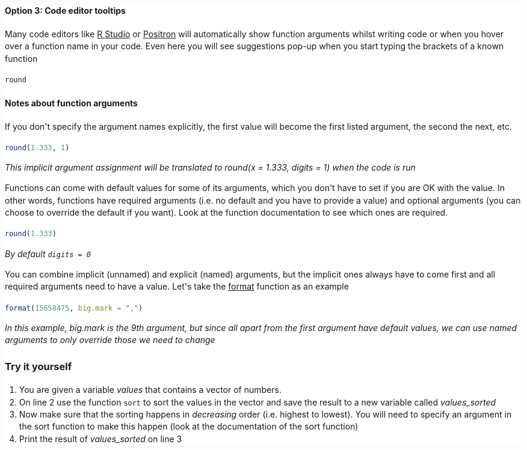 #### Option 3: Code editor tooltips

Many code editors like [R Studio](https://posit.co/download/rstudio-desktop/) or
[Positron](https://positron.posit.co/) will automatically show function
arguments whilst writing code or when you hover over a function name in your
code. Even here you will see suggestions pop-up when you start typing the
brackets of a known function

```r
round
```

#### Notes about function arguments

If you don't specify the argument names explicitly, the first value will become
the first listed argument, the second the next, etc.

```r
round(1.333, 1)
```

_This implicit argument assignment will be translated to round(x = 1.333, digits
= 1) when the code is run_

Functions can come with default values for some of its arguments, which you
don't have to set if you are OK with the value. In other words, functions have
required arguments (i.e. no default and you have to provide a value) and
optional arguments (you can choose to override the default if you want). Look at
the function documentation to see which ones are required.

```r
round(1.333)
```

_By default `digits = 0`_

You can combine implicit (unnamed) and explicit (named) arguments, but the
implicit ones always have to come first and all required arguments need to have
a value. Let's take the
[format](https://www.rdocumentation.org/packages/base/versions/3.6.2/topics/format)
function as an example

```r
format(15658475, big.mark = ",")
```

_In this example, big.mark is the 9th argument, but since all apart from the
first argument have default values, we can use named arguments to only override
those we need to change_

### Try it yourself

1. You are given a variable _values_ that contains a vector of numbers.
2. On line 2 use the function `sort` to sort the values in the vector and save
   the result to a new variable called _values_sorted_
3. Now make sure that the sorting happens in _decreasing_ order (i.e. highest to
   lowest). You will need to specify an argument in the sort function to make
   this happen (look at the documentation of the sort function)
4. Print the result of _values_sorted_ on line 3
